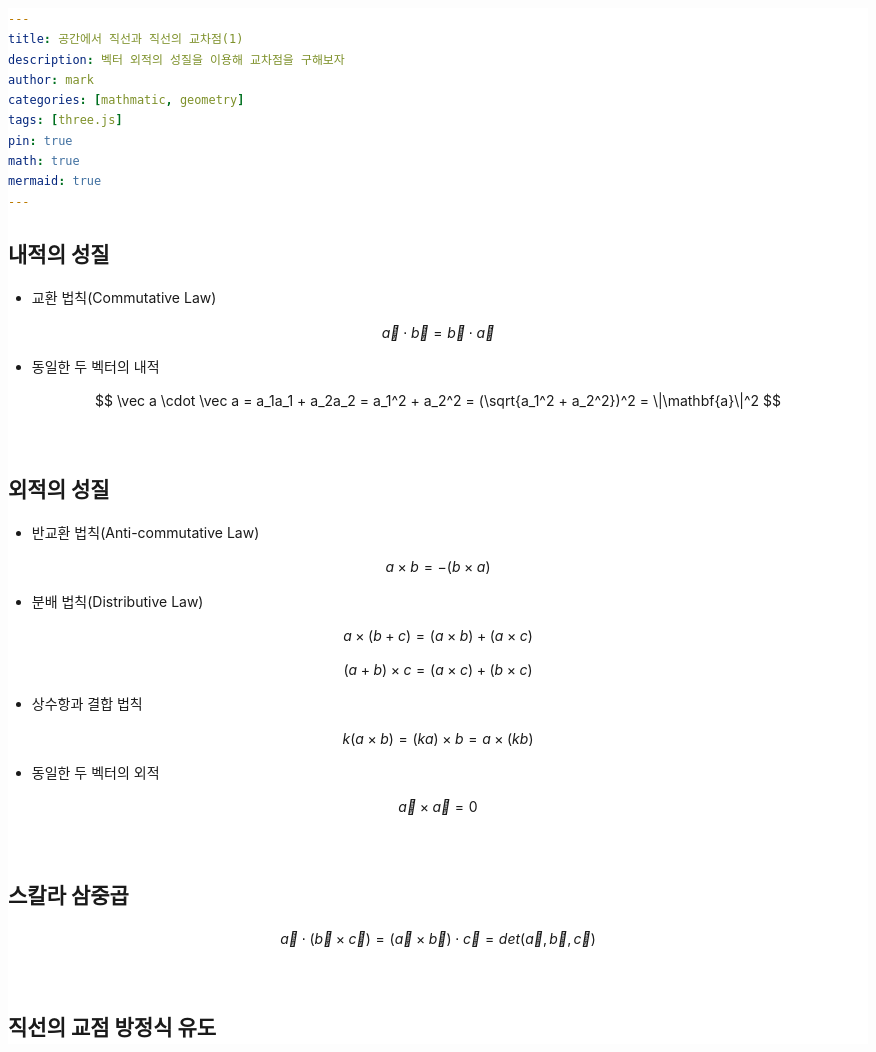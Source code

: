 ```yaml
---
title: 공간에서 직선과 직선의 교차점(1)
description: 벡터 외적의 성질을 이용해 교차점을 구해보자
author: mark
categories: [mathmatic, geometry]
tags: [three.js]
pin: true
math: true
mermaid: true
---
```


## 내적의 성질

- 교환 법칙(Commutative Law)

$$ \vec a \cdot \vec b = \vec b \cdot \vec a $$

- 동일한 두 벡터의 내적

$$ \vec a \cdot \vec a = a_1a_1 + a_2a_2 = a_1^2 + a_2^2 = (\sqrt{a_1^2 + a_2^2})^2 = \|\mathbf{a}\|^2 $$

<br>

## 외적의 성질

- 반교환 법칙(Anti-commutative Law)

$$ a \times b = -(b \times a) $$

- 분배 법칙(Distributive Law)

$$ a \times (b + c) = (a \times b) + (a \times c) $$

$$ (a + b) \times c = (a \times c) + (b \times c) $$

- 상수항과 결합 법칙

$$ k(a \times b) = (ka) \times b = a \times (kb) $$

- 동일한 두 벡터의 외적

$$ \vec a \times \vec a = 0 $$

<br>

## 스칼라 삼중곱

$$ \vec a \cdot (\vec b \times \vec c) = (\vec a \times \vec b) \cdot \vec c = det( \vec a, \vec b, \vec c) $$

<br>

## 직선의 교점 방정식 유도
